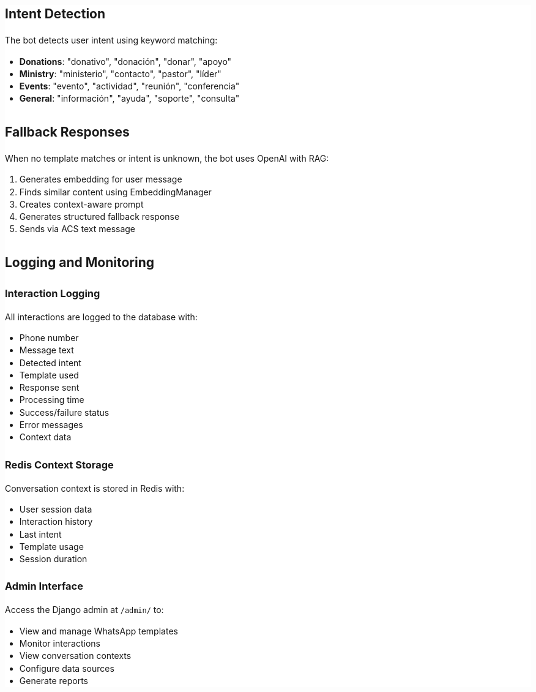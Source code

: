 ## Intent Detection

The bot detects user intent using keyword matching:

- **Donations**: "donativo", "donación", "donar", "apoyo"
- **Ministry**: "ministerio", "contacto", "pastor", "líder"
- **Events**: "evento", "actividad", "reunión", "conferencia"
- **General**: "información", "ayuda", "soporte", "consulta"

## Fallback Responses

When no template matches or intent is unknown, the bot uses OpenAI with RAG:

1. Generates embedding for user message
2. Finds similar content using EmbeddingManager
3. Creates context-aware prompt
4. Generates structured fallback response
5. Sends via ACS text message

## Logging and Monitoring

### Interaction Logging

All interactions are logged to the database with:
- Phone number
- Message text
- Detected intent
- Template used
- Response sent
- Processing time
- Success/failure status
- Error messages
- Context data

### Redis Context Storage

Conversation context is stored in Redis with:
- User session data
- Interaction history
- Last intent
- Template usage
- Session duration

### Admin Interface

Access the Django admin at `/admin/` to:
- View and manage WhatsApp templates
- Monitor interactions
- View conversation contexts
- Configure data sources
- Generate reports
